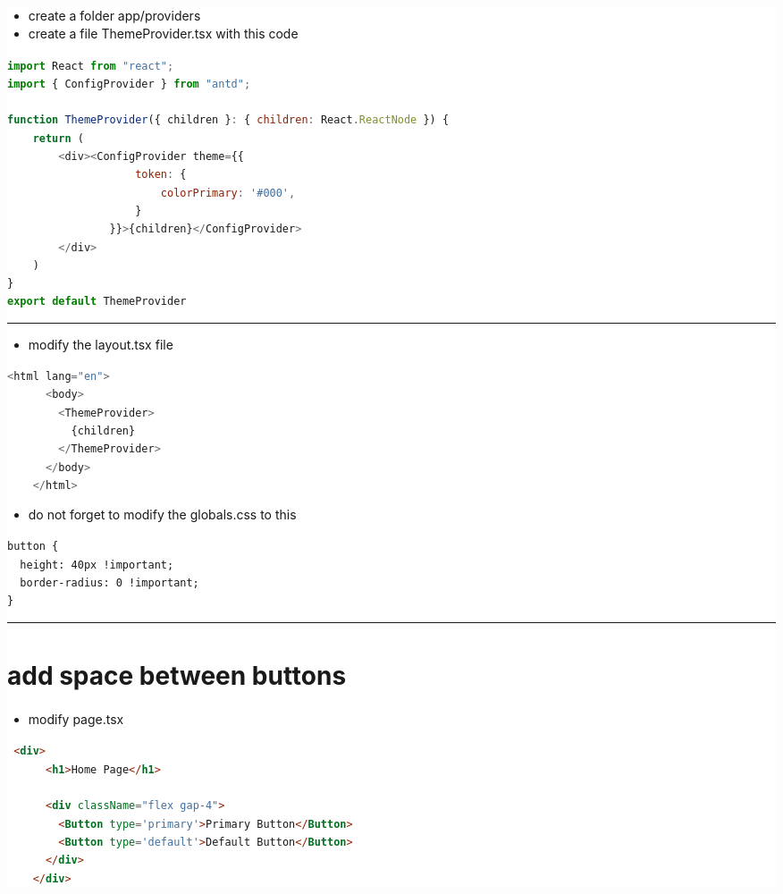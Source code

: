 - create a folder app/providers
- create a file ThemeProvider.tsx with this code

```javascript
import React from "react";
import { ConfigProvider } from "antd";

function ThemeProvider({ children }: { children: React.ReactNode }) {
    return (
        <div><ConfigProvider theme={{
                    token: {
                        colorPrimary: '#000',
                    }
                }}>{children}</ConfigProvider>
        </div>
    )
}
export default ThemeProvider
```

---

- modify the layout.tsx file

```javascript
<html lang="en">
      <body>
        <ThemeProvider>
          {children}
        </ThemeProvider>
      </body>
    </html>
```

- do not forget to modify the globals.css to this
```html {.center}
button {
  height: 40px !important;
  border-radius: 0 !important;
}
```
--- 
 # add space between buttons

 - modify page.tsx
```html {.center}
 <div>
      <h1>Home Page</h1>

      <div className="flex gap-4">
        <Button type='primary'>Primary Button</Button>
        <Button type='default'>Default Button</Button>
      </div>
    </div>
```
